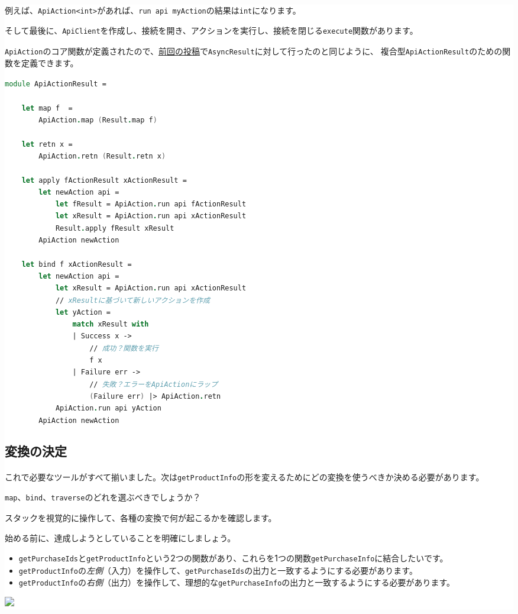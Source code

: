 例えば、`ApiAction<int>`があれば、`run api myAction`の結果は`int`になります。

そして最後に、`ApiClient`を作成し、接続を開き、アクションを実行し、接続を閉じる`execute`関数があります。

`ApiAction`のコア関数が定義されたので、[前回の投稿](../posts/elevated-world-5.md#asyncresult)で`AsyncResult`に対して行ったのと同じように、
複合型`ApiActionResult`のための関数を定義できます。

```fsharp
module ApiActionResult = 

    let map f  = 
        ApiAction.map (Result.map f)

    let retn x = 
        ApiAction.retn (Result.retn x)

    let apply fActionResult xActionResult = 
        let newAction api =
            let fResult = ApiAction.run api fActionResult 
            let xResult = ApiAction.run api xActionResult 
            Result.apply fResult xResult 
        ApiAction newAction

    let bind f xActionResult = 
        let newAction api =
            let xResult = ApiAction.run api xActionResult 
            // xResultに基づいて新しいアクションを作成
            let yAction = 
                match xResult with
                | Success x -> 
                    // 成功？関数を実行
                    f x
                | Failure err -> 
                    // 失敗？エラーをApiActionにラップ
                    (Failure err) |> ApiAction.retn
            ApiAction.run api yAction  
        ApiAction newAction
```

## 変換の決定

これで必要なツールがすべて揃いました。次は`getProductInfo`の形を変えるためにどの変換を使うべきか決める必要があります。

`map`、`bind`、`traverse`のどれを選ぶべきでしょうか？

スタックを視覚的に操作して、各種の変換で何が起こるかを確認します。

始める前に、達成しようとしていることを明確にしましょう。

* `getPurchaseIds`と`getProductInfo`という2つの関数があり、これらを1つの関数`getPurchaseInfo`に結合したいです。
* `getProductInfo`の*左側*（入力）を操作して、`getPurchaseIds`の出力と一致するようにする必要があります。
* `getProductInfo`の*右側*（出力）を操作して、理想的な`getPurchaseInfo`の出力と一致するようにする必要があります。

![](../assets/img/vgfp_api_wanted.png)
